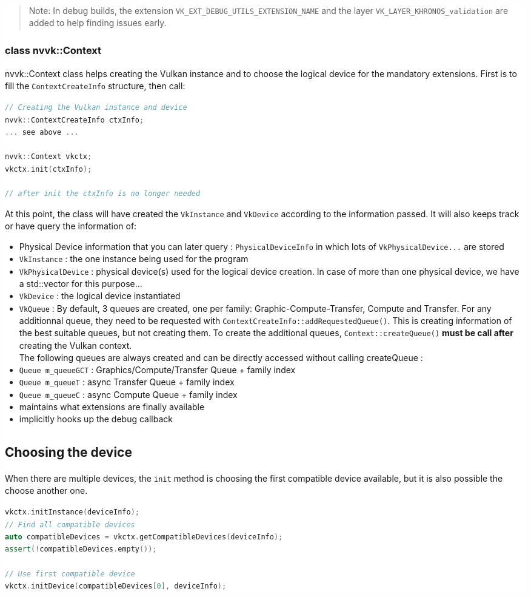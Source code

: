 > Note: In debug builds, the extension `VK_EXT_DEBUG_UTILS_EXTENSION_NAME` and the layer `VK_LAYER_KHRONOS_validation` are added to help finding issues early.

### class nvvk::Context


nvvk::Context class helps creating the Vulkan instance and to choose the logical device for the mandatory extensions. First is to fill the `ContextCreateInfo` structure, then call:

```cpp
// Creating the Vulkan instance and device
nvvk::ContextCreateInfo ctxInfo;
... see above ...

nvvk::Context vkctx;
vkctx.init(ctxInfo);

// after init the ctxInfo is no longer needed
```

At this point, the class will have created the `VkInstance` and `VkDevice` according to the information passed. It will also keeps track or have query the information of:

* Physical Device information that you can later query : `PhysicalDeviceInfo` in which lots of `VkPhysicalDevice...` are stored
* `VkInstance` : the one instance being used for the program
* `VkPhysicalDevice` : physical device(s) used for the logical device creation. In case of more than one physical device, we have a std::vector for this purpose...
* `VkDevice` : the logical device instantiated
* `VkQueue` : By default, 3 queues are created, one per family: Graphic-Compute-Transfer, Compute and Transfer.
For any additionnal queue, they need to be requested with `ContextCreateInfo::addRequestedQueue()`. This is creating information of the best suitable queues,
but not creating them. To create the additional queues,
`Context::createQueue()` **must be call after** creating the Vulkan context.
</br>The following queues are always created and can be directly accessed without calling createQueue :
* `Queue m_queueGCT` : Graphics/Compute/Transfer Queue + family index
* `Queue m_queueT` : async Transfer Queue + family index
* `Queue m_queueC` : async Compute Queue + family index
* maintains what extensions are finally available
* implicitly hooks up the debug callback

## Choosing the device
When there are multiple devices, the `init` method is choosing the first compatible device available, but it is also possible the choose another one.
```cpp
vkctx.initInstance(deviceInfo);
// Find all compatible devices
auto compatibleDevices = vkctx.getCompatibleDevices(deviceInfo);
assert(!compatibleDevices.empty());

// Use first compatible device
vkctx.initDevice(compatibleDevices[0], deviceInfo);
```
